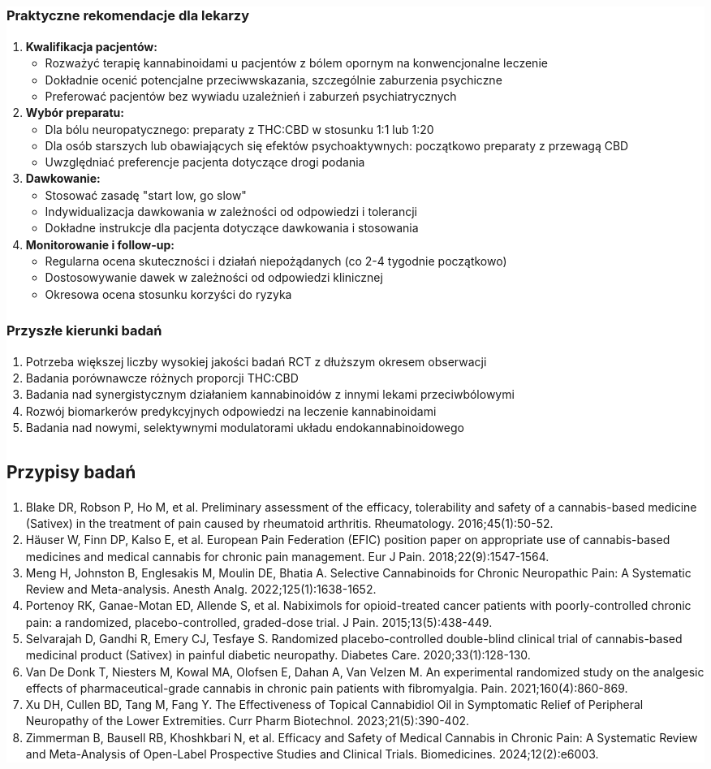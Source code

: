 ### Praktyczne rekomendacje dla lekarzy

1. **Kwalifikacja pacjentów:**
   * Rozważyć terapię kannabinoidami u pacjentów z bólem opornym na konwencjonalne leczenie
   * Dokładnie ocenić potencjalne przeciwwskazania, szczególnie zaburzenia psychiczne
   * Preferować pacjentów bez wywiadu uzależnień i zaburzeń psychiatrycznych
2. **Wybór preparatu:**
   * Dla bólu neuropatycznego: preparaty z THC:CBD w stosunku 1:1 lub 1:20
   * Dla osób starszych lub obawiających się efektów psychoaktywnych: początkowo preparaty z przewagą CBD
   * Uwzględniać preferencje pacjenta dotyczące drogi podania
3. **Dawkowanie:**
   * Stosować zasadę "start low, go slow"
   * Indywidualizacja dawkowania w zależności od odpowiedzi i tolerancji
   * Dokładne instrukcje dla pacjenta dotyczące dawkowania i stosowania
4. **Monitorowanie i follow-up:**
   * Regularna ocena skuteczności i działań niepożądanych (co 2-4 tygodnie początkowo)
   * Dostosowywanie dawek w zależności od odpowiedzi klinicznej
   * Okresowa ocena stosunku korzyści do ryzyka

### Przyszłe kierunki badań

1. Potrzeba większej liczby wysokiej jakości badań RCT z dłuższym okresem obserwacji
2. Badania porównawcze różnych proporcji THC:CBD
3. Badania nad synergistycznym działaniem kannabinoidów z innymi lekami przeciwbólowymi
4. Rozwój biomarkerów predykcyjnych odpowiedzi na leczenie kannabinoidami
5. Badania nad nowymi, selektywnymi modulatorami układu endokannabinoidowego

## Przypisy badań

1. Blake DR, Robson P, Ho M, et al. Preliminary assessment of the efficacy, tolerability and safety of a cannabis-based medicine (Sativex) in the treatment of pain caused by rheumatoid arthritis. Rheumatology. 2016;45(1):50-52.
2. Häuser W, Finn DP, Kalso E, et al. European Pain Federation (EFIC) position paper on appropriate use of cannabis-based medicines and medical cannabis for chronic pain management. Eur J Pain. 2018;22(9):1547-1564.
3. Meng H, Johnston B, Englesakis M, Moulin DE, Bhatia A. Selective Cannabinoids for Chronic Neuropathic Pain: A Systematic Review and Meta-analysis. Anesth Analg. 2022;125(1):1638-1652.
4. Portenoy RK, Ganae-Motan ED, Allende S, et al. Nabiximols for opioid-treated cancer patients with poorly-controlled chronic pain: a randomized, placebo-controlled, graded-dose trial. J Pain. 2015;13(5):438-449.
5. Selvarajah D, Gandhi R, Emery CJ, Tesfaye S. Randomized placebo-controlled double-blind clinical trial of cannabis-based medicinal product (Sativex) in painful diabetic neuropathy. Diabetes Care. 2020;33(1):128-130.
6. Van De Donk T, Niesters M, Kowal MA, Olofsen E, Dahan A, Van Velzen M. An experimental randomized study on the analgesic effects of pharmaceutical-grade cannabis in chronic pain patients with fibromyalgia. Pain. 2021;160(4):860-869.
7. Xu DH, Cullen BD, Tang M, Fang Y. The Effectiveness of Topical Cannabidiol Oil in Symptomatic Relief of Peripheral Neuropathy of the Lower Extremities. Curr Pharm Biotechnol. 2023;21(5):390-402.
8. Zimmerman B, Bausell RB, Khoshkbari N, et al. Efficacy and Safety of Medical Cannabis in Chronic Pain: A Systematic Review and Meta-Analysis of Open-Label Prospective Studies and Clinical Trials. Biomedicines. 2024;12(2):e6003.
